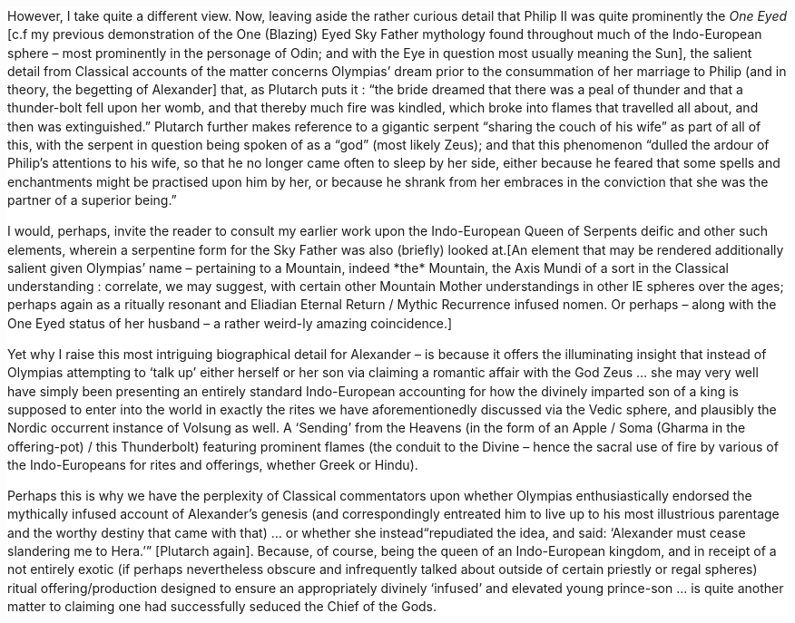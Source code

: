 However, I take quite a different view. Now, leaving aside the rather
curious detail that Philip II was quite prominently the *One Eyed* \[c.f
my previous demonstration of the One (Blazing) Eyed Sky Father mythology
found throughout much of the Indo-European sphere – most prominently in
the personage of Odin; and with the Eye in question most usually meaning
the Sun\], the salient detail from Classical accounts of the matter
concerns Olympias’ dream prior to the consummation of her marriage to
Philip (and in theory, the begetting of Alexander\] that, as Plutarch
puts it : “the bride dreamed that there was a peal of thunder and that a
thunder-bolt fell upon her womb, and that thereby much fire was kindled,
which broke into flames that travelled all about, and then was
extinguished.” Plutarch further makes reference to a gigantic serpent
“sharing the couch of his wife” as part of all of this, with the serpent
in question being spoken of as a “god” (most likely Zeus); and that this
phenomenon “dulled the ardour of Philip’s attentions to his wife, so
that he no longer came often to sleep by her side, either because he
feared that some spells and enchantments might be practised upon him by
her, or because he shrank from her embraces in the conviction that she
was the partner of a superior being.”

I would, perhaps, invite the reader to consult my earlier work upon the
Indo-European Queen of Serpents deific and other such elements, wherein
a serpentine form for the Sky Father was also (briefly) looked at.\[An
element that may be rendered additionally salient given Olympias’ name –
pertaining to a Mountain, indeed \*the\* Mountain, the Axis Mundi of a
sort in the Classical understanding : correlate, we may suggest, with
certain other Mountain Mother understandings in other IE spheres over
the ages; perhaps again as a ritually resonant and Eliadian Eternal
Return / Mythic Recurrence infused nomen. Or perhaps – along with the
One Eyed status of her husband – a rather weird-ly amazing
coincidence.\]

Yet why I raise this most intriguing biographical detail for Alexander –
is because it offers the illuminating insight that instead of Olympias
attempting to ‘talk up’ either herself or her son via claiming a
romantic affair with the God Zeus … she may very well have simply been
presenting an entirely standard Indo-European accounting for how the
divinely imparted son of a king is supposed to enter into the world in
exactly the rites we have aforementionedly discussed via the Vedic
sphere, and plausibly the Nordic occurrent instance of Volsung as well.
A ‘Sending’ from the Heavens (in the form of an Apple / Soma (Gharma in
the offering-pot) / this Thunderbolt) featuring prominent flames (the
conduit to the Divine – hence the sacral use of fire by various of the
Indo-Europeans for rites and offerings, whether Greek or Hindu).

Perhaps this is why we have the perplexity of Classical commentators
upon whether Olympias enthusiastically endorsed the mythically infused
account of Alexander’s genesis (and correspondingly entreated him to
live up to his most illustrious parentage and the worthy destiny that
came with that) … or whether she instead“repudiated the idea, and said:
‘Alexander must cease slandering me to Hera.’” \[Plutarch again\].
Because, of course, being the queen of an Indo-European kingdom, and in
receipt of a not entirely exotic (if perhaps nevertheless obscure and
infrequently talked about outside of certain priestly or regal spheres)
ritual offering/production designed to ensure an appropriately divinely
‘infused’ and elevated young prince-son … is quite another matter to
claiming one had successfully seduced the Chief of the Gods.
